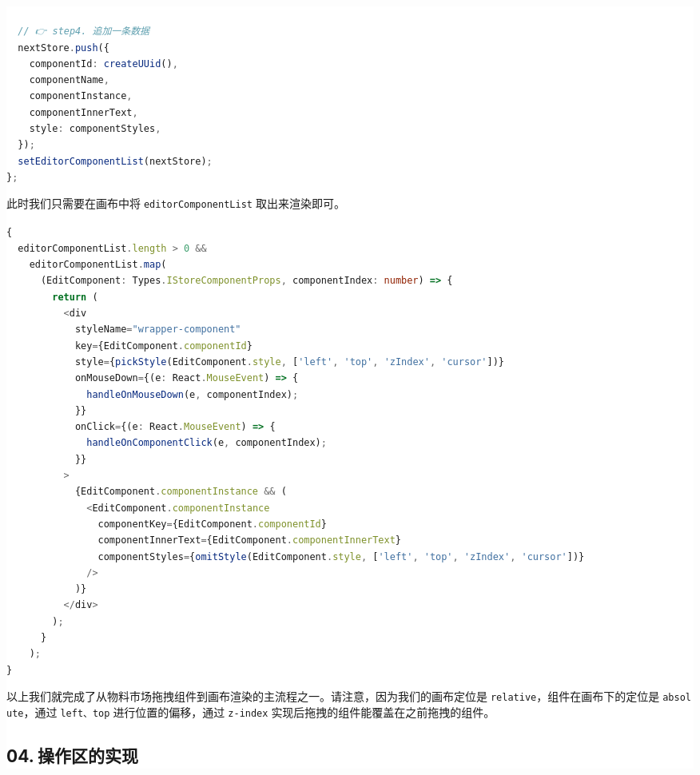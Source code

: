 ```ts

  // 👉 step4. 追加一条数据
  nextStore.push({
    componentId: createUUid(),
    componentName,
    componentInstance,
    componentInnerText,
    style: componentStyles,
  });
  setEditorComponentList(nextStore);
};
```

此时我们只需要在画布中将 `editorComponentList` 取出来渲染即可。

```ts
{
  editorComponentList.length > 0 &&
    editorComponentList.map(
      (EditComponent: Types.IStoreComponentProps, componentIndex: number) => {
        return (
          <div
            styleName="wrapper-component"
            key={EditComponent.componentId}
            style={pickStyle(EditComponent.style, ['left', 'top', 'zIndex', 'cursor'])}
            onMouseDown={(e: React.MouseEvent) => {
              handleOnMouseDown(e, componentIndex);
            }}
            onClick={(e: React.MouseEvent) => {
              handleOnComponentClick(e, componentIndex);
            }}
          >
            {EditComponent.componentInstance && (
              <EditComponent.componentInstance
                componentKey={EditComponent.componentId}
                componentInnerText={EditComponent.componentInnerText}
                componentStyles={omitStyle(EditComponent.style, ['left', 'top', 'zIndex', 'cursor'])}
              />
            )}
          </div>
        );
      }
    );
}
```

以上我们就完成了从物料市场拖拽组件到画布渲染的主流程之一。请注意，因为我们的画布定位是 `relative`，组件在画布下的定位是 `absolute`，通过 `left、top` 进行位置的偏移，通过 `z-index` 实现后拖拽的组件能覆盖在之前拖拽的组件。

## 04\. 操作区的实现
